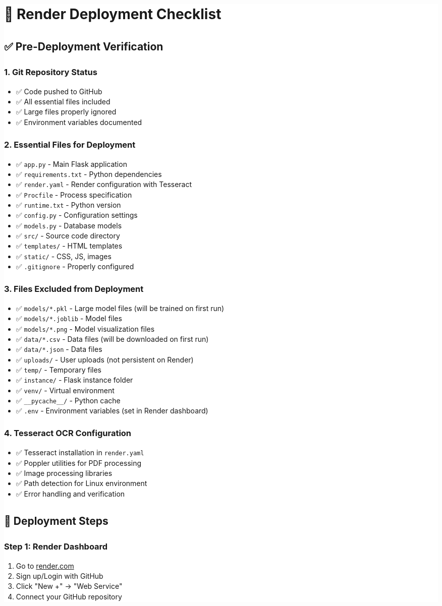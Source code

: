 # 🚀 Render Deployment Checklist

## ✅ **Pre-Deployment Verification**

### **1. Git Repository Status**
- ✅ Code pushed to GitHub
- ✅ All essential files included
- ✅ Large files properly ignored
- ✅ Environment variables documented

### **2. Essential Files for Deployment**
- ✅ `app.py` - Main Flask application
- ✅ `requirements.txt` - Python dependencies
- ✅ `render.yaml` - Render configuration with Tesseract
- ✅ `Procfile` - Process specification
- ✅ `runtime.txt` - Python version
- ✅ `config.py` - Configuration settings
- ✅ `models.py` - Database models
- ✅ `src/` - Source code directory
- ✅ `templates/` - HTML templates
- ✅ `static/` - CSS, JS, images
- ✅ `.gitignore` - Properly configured

### **3. Files Excluded from Deployment**
- ✅ `models/*.pkl` - Large model files (will be trained on first run)
- ✅ `models/*.joblib` - Model files
- ✅ `models/*.png` - Model visualization files
- ✅ `data/*.csv` - Data files (will be downloaded on first run)
- ✅ `data/*.json` - Data files
- ✅ `uploads/` - User uploads (not persistent on Render)
- ✅ `temp/` - Temporary files
- ✅ `instance/` - Flask instance folder
- ✅ `venv/` - Virtual environment
- ✅ `__pycache__/` - Python cache
- ✅ `.env` - Environment variables (set in Render dashboard)

### **4. Tesseract OCR Configuration**
- ✅ Tesseract installation in `render.yaml`
- ✅ Poppler utilities for PDF processing
- ✅ Image processing libraries
- ✅ Path detection for Linux environment
- ✅ Error handling and verification

## 🚀 **Deployment Steps**

### **Step 1: Render Dashboard**
1. Go to [render.com](https://render.com)
2. Sign up/Login with GitHub
3. Click "New +" → "Web Service"
4. Connect your GitHub repository
